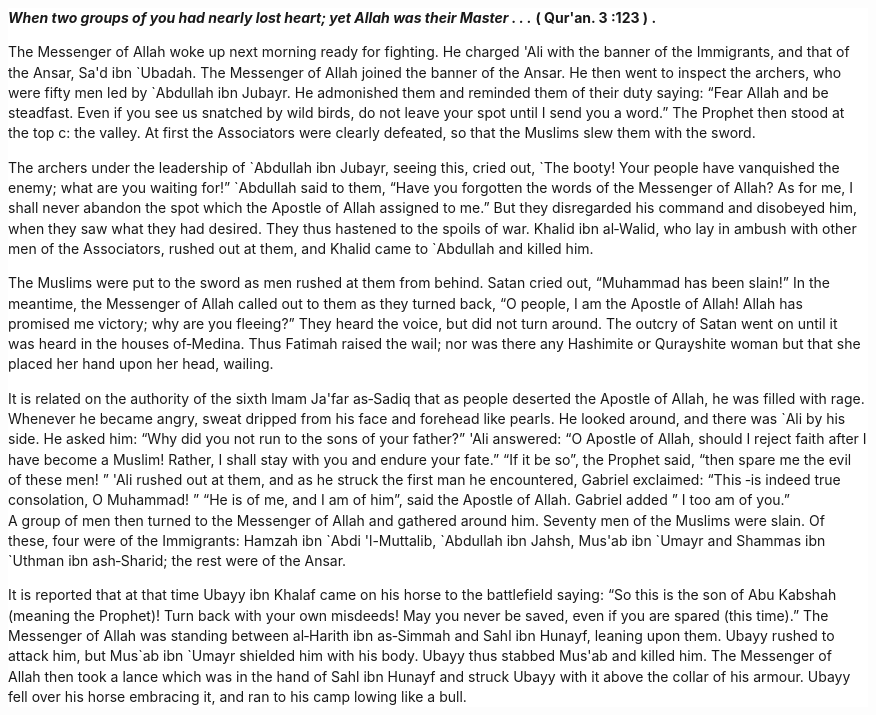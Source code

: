***When two groups of you had nearly lost heart; yet Allah was their
Master . . .*** **( Qur'an. 3 :123 ) .**

The Messenger of Allah woke up next morning ready for fighting. He
charged 'Ali with the banner of the Immigrants, and that of the Ansar,
Sa'd ibn \`Ubadah. The Messenger of Allah joined the banner of the
Ansar. He then went to inspect the archers, who were fifty men led by
\`Abdullah ibn Jubayr. He admonished them and reminded them of their
duty saying: “Fear Allah and be steadfast. Even if you see us snatched
by wild birds, do not leave your spot until I send you a word.” The
Prophet then stood at the top c: the valley. At first the Associators
were clearly defeated, so that the Muslims slew them with the sword.

The archers under the leadership of \`Abdullah ibn Jubayr, seeing this,
cried out, \`The booty! Your people have van­quished the enemy; what are
you waiting for!” \`Abdullah said to them, “Have you forgotten the words
of the Messen­ger of Allah? As for me, I shall never abandon the spot
which the Apostle of Allah assigned to me.” But they disregarded his
command and disobeyed him, when they saw what they had desired. They
thus hastened to the spoils of war. Khalid ibn al‑Walid, who lay in
ambush with other men of the Associators, rushed out at them, and Khalid
came to \`Abdullah and killed him.

The Muslims were put to the sword as men rushed at them from behind.
Satan cried out, “Muhammad has been slain!” In the meantime, the
Messenger of Allah called out to them as they turned back, “O people, I
am the Apostle of Allah! Allah has promised me victory; why are you
fleeing?” They heard the voice, but did not turn around. The outcry of
Satan went on until it was heard in the houses of‑Medina. Thus Fatimah
raised the wail; nor was there any Hashimite or Qurayshite woman but
that she placed her hand upon her head, wailing.

It is related on the authority of the sixth lmam Ja'far as‑Sadiq that as
people deserted the Apostle of Allah, he was filled with rage. Whenever
he became angry, sweat dripped from his face and forehead like pearls.
He looked around, and there was \`Ali by his side. He asked him: “Why
did you not run to the sons of your father?” 'Ali answered: “O Apostle
of Allah, should I reject faith after I have become a Muslim! Rather, I
shall stay with you and endure your fate.” “If it be so”, the Prophet
said, “then spare me the evil of these men! ” 'Ali rushed out at them,
and as he struck the first man he encountered, Gabriel exclaimed: “This
‑is indeed true consolation, O Muhammad! ” “He is of me, and I am of
him”, said the Apostle of Allah. Gabriel added ” I too am of you.”  
 A group of men then turned to the Messenger of Allah and gathered
around him. Seventy men of the Muslims were slain. Of these, four were
of the Immigrants: Hamzah ibn \`Abdi 'l-Muttalib, \`Abdullah ibn Jahsh,
Mus'ab ibn \`Umayr and Shammas ibn \`Uthman ibn ash‑Sharid; the rest
were of the Ansar.

It is reported that at that time Ubayy ibn Khalaf came on his horse to
the battlefield saying: “So this is the son of Abu Kabshah (meaning the
Prophet)! Turn back with your own misdeeds! May you never be saved, even
if you are spared (this time).” The Messenger of Allah was standing
between al‑Harith ibn as‑Simmah and Sahl ibn Hunayf, leaning upon them.
Ubayy rushed to attack him, but Mus\`ab ibn \`Umayr shielded him with
his body. Ubayy thus stabbed Mus'ab and killed him. The Messenger of
Allah then took a lance which was in the hand of Sahl ibn Hunayf and
struck Ubayy with it above the collar of his armour. Ubayy fell over his
horse embracing it, and ran to his camp lowing like a bull.
